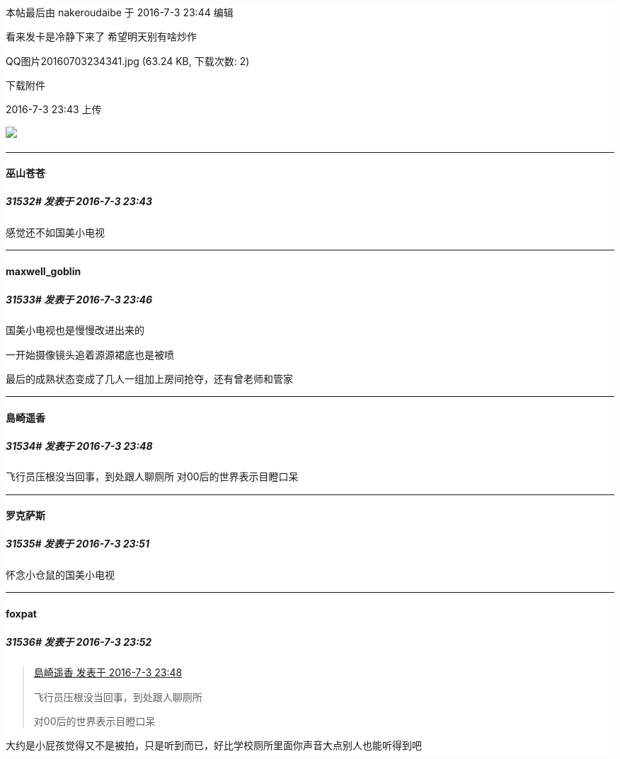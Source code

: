  本帖最后由 nakeroudaibe 于 2016-7-3 23:44 编辑 

看来发卡是冷静下来了 希望明天别有啥炒作

QQ图片20160703234341.jpg
(63.24 KB, 下载次数: 2)

下载附件

2016-7-3 23:43 上传

<img src="http://img.saraba1st.com/forum/201607/03/234357otrbtt6qyf55y1y6.jpg" referrerpolicy="no-referrer">

*****

####  巫山苍苍  
##### 31532#       发表于 2016-7-3 23:43

感觉还不如国美小电视

*****

####  maxwell_goblin  
##### 31533#       发表于 2016-7-3 23:46

国美小电视也是慢慢改进出来的

一开始摄像镜头追着源源裙底也是被喷

最后的成熟状态变成了几人一组加上房间抢夺，还有曾老师和管家

*****

####  島崎遥香  
##### 31534#       发表于 2016-7-3 23:48

飞行员压根没当回事，到处跟人聊厕所
对00后的世界表示目瞪口呆

*****

####  罗克萨斯  
##### 31535#       发表于 2016-7-3 23:51

怀念小仓鼠的国美小电视

*****

####  foxpat  
##### 31536#       发表于 2016-7-3 23:52

<blockquote><a href="httphttps://bbs.saraba1st.com/2b/forum.php?mod=redirect&amp;goto=findpost&amp;pid=32848384&amp;ptid=1105387" target="_blank">島崎遥香 发表于 2016-7-3 23:48</a>

飞行员压根没当回事，到处跟人聊厕所

对00后的世界表示目瞪口呆</blockquote>
大约是小屁孩觉得又不是被拍，只是听到而已，好比学校厕所里面你声音大点别人也能听得到吧

